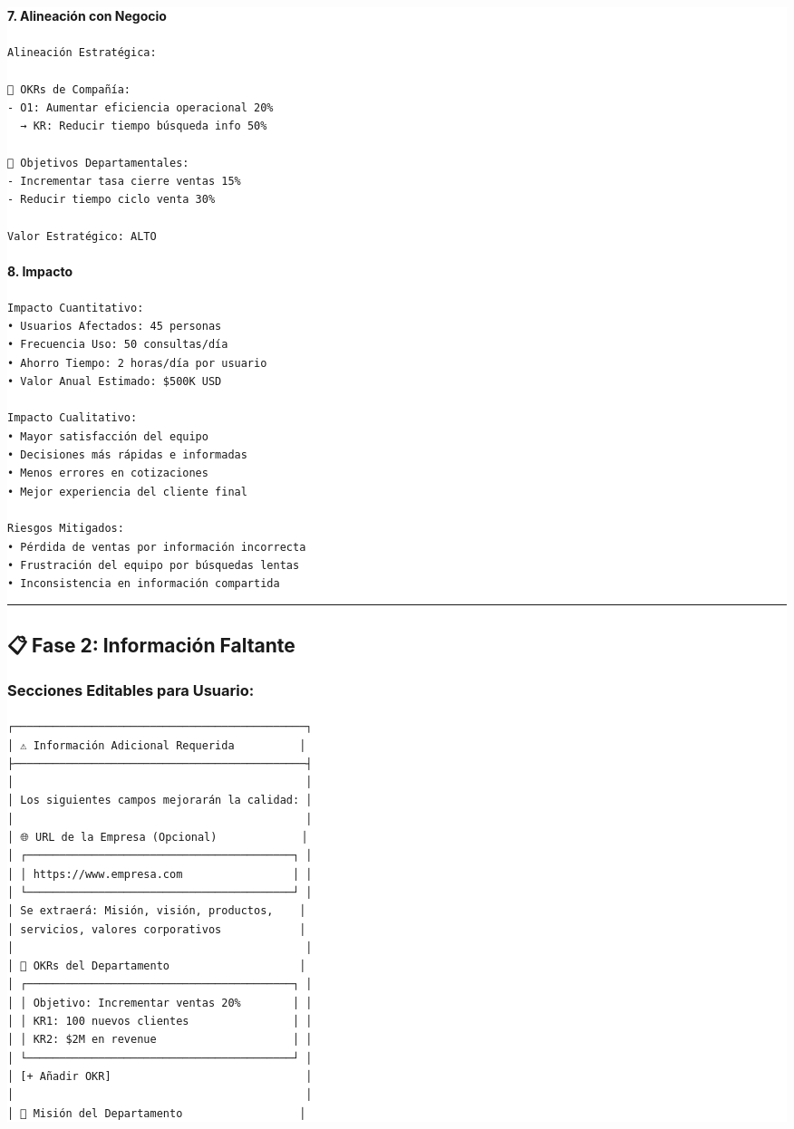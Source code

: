 #### 7. **Alineación con Negocio**
```
Alineación Estratégica:

🎯 OKRs de Compañía:
- O1: Aumentar eficiencia operacional 20%
  → KR: Reducir tiempo búsqueda info 50%
  
🎯 Objetivos Departamentales:
- Incrementar tasa cierre ventas 15%
- Reducir tiempo ciclo venta 30%

Valor Estratégico: ALTO
```

#### 8. **Impacto**
```
Impacto Cuantitativo:
• Usuarios Afectados: 45 personas
• Frecuencia Uso: 50 consultas/día
• Ahorro Tiempo: 2 horas/día por usuario
• Valor Anual Estimado: $500K USD

Impacto Cualitativo:
• Mayor satisfacción del equipo
• Decisiones más rápidas e informadas
• Menos errores en cotizaciones
• Mejor experiencia del cliente final

Riesgos Mitigados:
• Pérdida de ventas por información incorrecta
• Frustración del equipo por búsquedas lentas
• Inconsistencia en información compartida
```

---

## 📋 Fase 2: Información Faltante

### Secciones Editables para Usuario:

```
┌─────────────────────────────────────────────┐
│ ⚠️ Información Adicional Requerida          │
├─────────────────────────────────────────────┤
│                                             │
│ Los siguientes campos mejorarán la calidad: │
│                                             │
│ 🌐 URL de la Empresa (Opcional)             │
│ ┌─────────────────────────────────────────┐ │
│ │ https://www.empresa.com                 │ │
│ └─────────────────────────────────────────┘ │
│ Se extraerá: Misión, visión, productos,    │
│ servicios, valores corporativos            │
│                                             │
│ 🎯 OKRs del Departamento                    │
│ ┌─────────────────────────────────────────┐ │
│ │ Objetivo: Incrementar ventas 20%        │ │
│ │ KR1: 100 nuevos clientes                │ │
│ │ KR2: $2M en revenue                     │ │
│ └─────────────────────────────────────────┘ │
│ [+ Añadir OKR]                              │
│                                             │
│ 💼 Misión del Departamento                  │
```